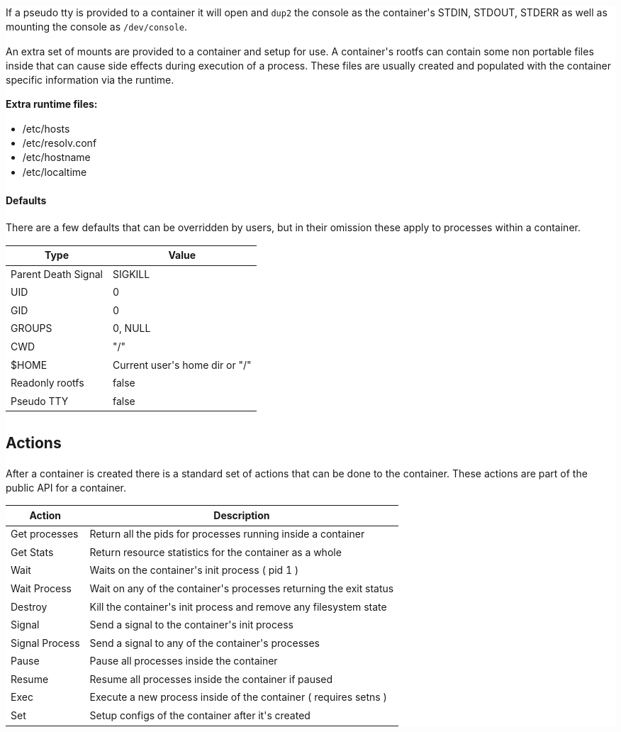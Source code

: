 If a pseudo tty is provided to a container it will open and `dup2` the console
as the container's STDIN, STDOUT, STDERR as well as mounting the console
as `/dev/console`.

An extra set of mounts are provided to a container and setup for use.  A container's
rootfs can contain some non portable files inside that can cause side effects during
execution of a process.  These files are usually created and populated with the container
specific information via the runtime.  

**Extra runtime files:**
* /etc/hosts 
* /etc/resolv.conf
* /etc/hostname
* /etc/localtime


#### Defaults

There are a few defaults that can be overridden by users, but in their omission
these apply to processes within a container.

|       Type          |             Value              |
| ------------------- | ------------------------------ |
| Parent Death Signal | SIGKILL                        | 
| UID                 | 0                              |
| GID                 | 0                              |
| GROUPS              | 0, NULL                        |
| CWD                 | "/"                            |
| $HOME               | Current user's home dir or "/" |
| Readonly rootfs     | false                          |
| Pseudo TTY          | false                          |


## Actions

After a container is created there is a standard set of actions that can
be done to the container.  These actions are part of the public API for 
a container.

|     Action     |                         Description                                |
| -------------- | ------------------------------------------------------------------ |
| Get processes  | Return all the pids for processes running inside a container       | 
| Get Stats      | Return resource statistics for the container as a whole            |
| Wait           | Waits on the container's init process ( pid 1 )                    |
| Wait Process   | Wait on any of the container's processes returning the exit status | 
| Destroy        | Kill the container's init process and remove any filesystem state  |
| Signal         | Send a signal to the container's init process                      |
| Signal Process | Send a signal to any of the container's processes                  |
| Pause          | Pause all processes inside the container                           |
| Resume         | Resume all processes inside the container if paused                |
| Exec           | Execute a new process inside of the container  ( requires setns )  |
| Set            | Setup configs of the container after it's created                  |
